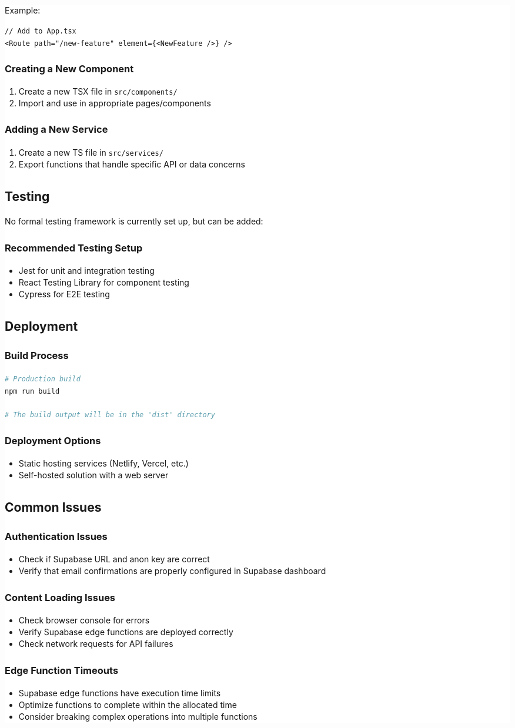 Example:
```tsx
// Add to App.tsx
<Route path="/new-feature" element={<NewFeature />} />
```

### Creating a New Component
1. Create a new TSX file in `src/components/`
2. Import and use in appropriate pages/components

### Adding a New Service
1. Create a new TS file in `src/services/`
2. Export functions that handle specific API or data concerns

## Testing

No formal testing framework is currently set up, but can be added:

### Recommended Testing Setup
- Jest for unit and integration testing
- React Testing Library for component testing
- Cypress for E2E testing

## Deployment

### Build Process
```bash
# Production build
npm run build

# The build output will be in the 'dist' directory
```

### Deployment Options
- Static hosting services (Netlify, Vercel, etc.)
- Self-hosted solution with a web server

## Common Issues

### Authentication Issues
- Check if Supabase URL and anon key are correct
- Verify that email confirmations are properly configured in Supabase dashboard

### Content Loading Issues
- Check browser console for errors
- Verify Supabase edge functions are deployed correctly
- Check network requests for API failures

### Edge Function Timeouts
- Supabase edge functions have execution time limits
- Optimize functions to complete within the allocated time
- Consider breaking complex operations into multiple functions
